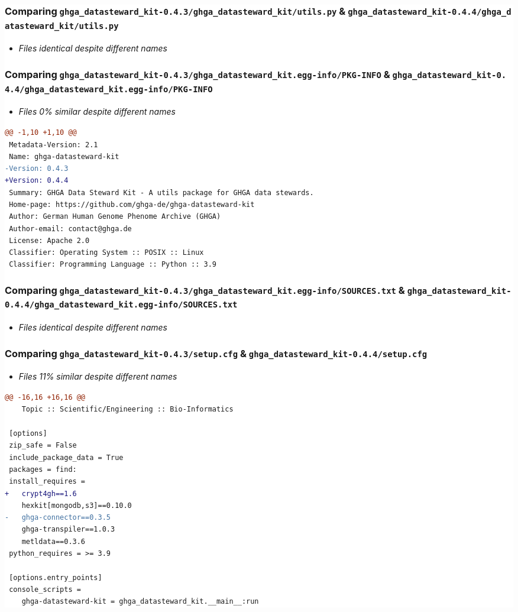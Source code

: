 ### Comparing `ghga_datasteward_kit-0.4.3/ghga_datasteward_kit/utils.py` & `ghga_datasteward_kit-0.4.4/ghga_datasteward_kit/utils.py`

 * *Files identical despite different names*

### Comparing `ghga_datasteward_kit-0.4.3/ghga_datasteward_kit.egg-info/PKG-INFO` & `ghga_datasteward_kit-0.4.4/ghga_datasteward_kit.egg-info/PKG-INFO`

 * *Files 0% similar despite different names*

```diff
@@ -1,10 +1,10 @@
 Metadata-Version: 2.1
 Name: ghga-datasteward-kit
-Version: 0.4.3
+Version: 0.4.4
 Summary: GHGA Data Steward Kit - A utils package for GHGA data stewards.
 Home-page: https://github.com/ghga-de/ghga-datasteward-kit
 Author: German Human Genome Phenome Archive (GHGA)
 Author-email: contact@ghga.de
 License: Apache 2.0
 Classifier: Operating System :: POSIX :: Linux
 Classifier: Programming Language :: Python :: 3.9
```

### Comparing `ghga_datasteward_kit-0.4.3/ghga_datasteward_kit.egg-info/SOURCES.txt` & `ghga_datasteward_kit-0.4.4/ghga_datasteward_kit.egg-info/SOURCES.txt`

 * *Files identical despite different names*

### Comparing `ghga_datasteward_kit-0.4.3/setup.cfg` & `ghga_datasteward_kit-0.4.4/setup.cfg`

 * *Files 11% similar despite different names*

```diff
@@ -16,16 +16,16 @@
 	Topic :: Scientific/Engineering :: Bio-Informatics
 
 [options]
 zip_safe = False
 include_package_data = True
 packages = find:
 install_requires = 
+	crypt4gh==1.6
 	hexkit[mongodb,s3]==0.10.0
-	ghga-connector==0.3.5
 	ghga-transpiler==1.0.3
 	metldata==0.3.6
 python_requires = >= 3.9
 
 [options.entry_points]
 console_scripts = 
 	ghga-datasteward-kit = ghga_datasteward_kit.__main__:run
```
